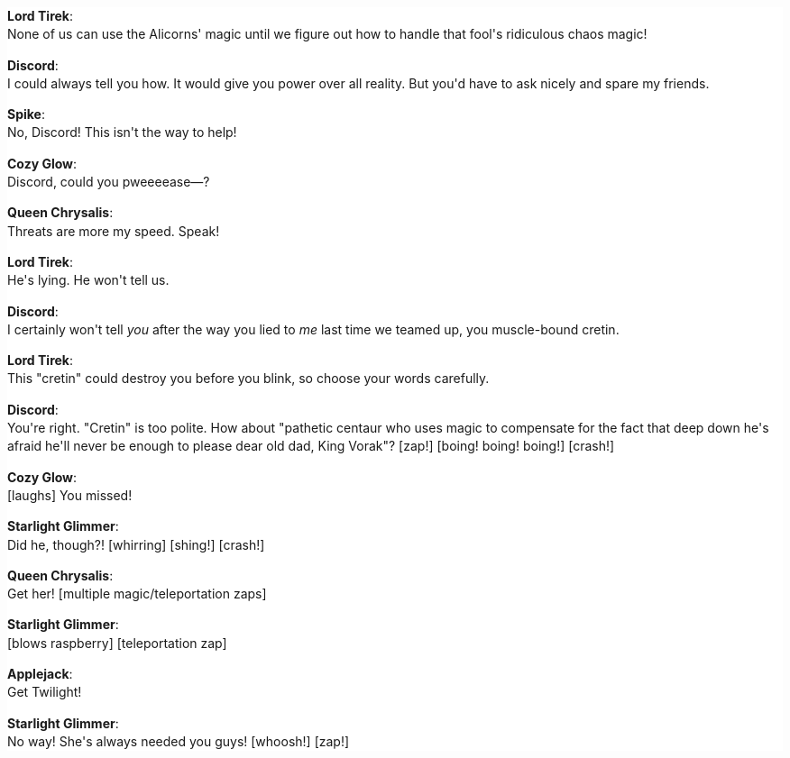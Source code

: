 **Lord Tirek**:  
None of us can use the Alicorns' magic until we figure out how to handle that fool's ridiculous chaos magic!

**Discord**:  
I could always tell you how. It would give you power over all reality. But you'd have to ask nicely and spare my friends.

**Spike**:  
No, Discord! This isn't the way to help!

**Cozy Glow**:  
Discord, could you pweeeease—?

**Queen Chrysalis**:  
Threats are more my speed. Speak!

**Lord Tirek**:  
He's lying. He won't tell us.

**Discord**:  
I certainly won't tell *you* after the way you lied to *me* last time we teamed up, you muscle-bound cretin.

**Lord Tirek**:  
This "cretin" could destroy you before you blink, so choose your words carefully.

**Discord**:  
You're right. "Cretin" is too polite. How about "pathetic centaur who uses magic to compensate for the fact that deep down he's afraid he'll never be enough to please dear old dad, King Vorak"?
[zap!]
[boing! boing! boing!]
[crash!]

**Cozy Glow**:  
[laughs] You missed!

**Starlight Glimmer**:  
Did he, though?!
[whirring]
[shing!]
[crash!]

**Queen Chrysalis**:  
Get her!
[multiple magic/teleportation zaps]

**Starlight Glimmer**:  
[blows raspberry]
[teleportation zap]

**Applejack**:  
Get Twilight!

**Starlight Glimmer**:  
No way! She's always needed you guys!
[whoosh!]
[zap!]
